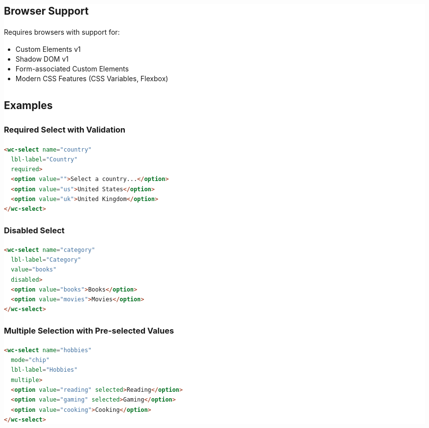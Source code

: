 ## Browser Support

Requires browsers with support for:
- Custom Elements v1
- Shadow DOM v1
- Form-associated Custom Elements
- Modern CSS Features (CSS Variables, Flexbox)

## Examples

### Required Select with Validation
```html
<wc-select name="country" 
  lbl-label="Country"
  required>
  <option value="">Select a country...</option>
  <option value="us">United States</option>
  <option value="uk">United Kingdom</option>
</wc-select>
```

### Disabled Select
```html
<wc-select name="category"
  lbl-label="Category"
  value="books"
  disabled>
  <option value="books">Books</option>
  <option value="movies">Movies</option>
</wc-select>
```

### Multiple Selection with Pre-selected Values
```html
<wc-select name="hobbies"
  mode="chip"
  lbl-label="Hobbies"
  multiple>
  <option value="reading" selected>Reading</option>
  <option value="gaming" selected>Gaming</option>
  <option value="cooking">Cooking</option>
</wc-select>
```
